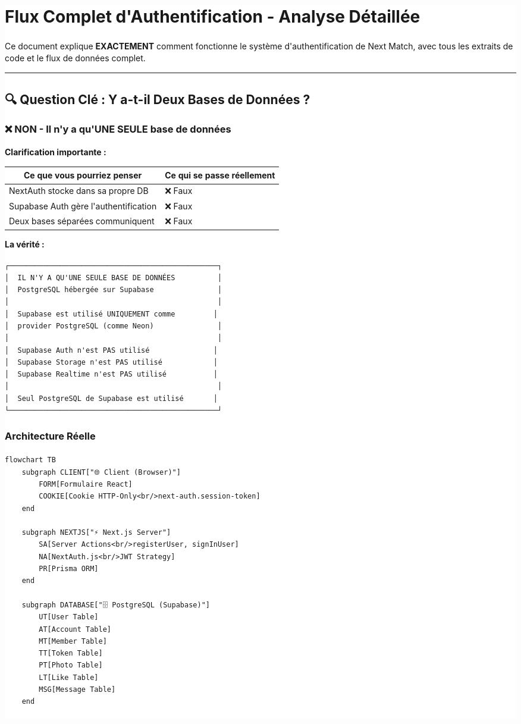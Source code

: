 # Flux Complet d'Authentification - Analyse Détaillée

Ce document explique **EXACTEMENT** comment fonctionne le système d'authentification de Next Match, avec tous les extraits de code et le flux de données complet.

---

## 🔍 Question Clé : Y a-t-il Deux Bases de Données ?

### ❌ **NON - Il n'y a qu'UNE SEULE base de données**

**Clarification importante :**

| Ce que vous pourriez penser | Ce qui se passe réellement |
|----------------------------|---------------------------|
| NextAuth stocke dans sa propre DB | ❌ Faux |
| Supabase Auth gère l'authentification | ❌ Faux |
| Deux bases séparées communiquent | ❌ Faux |

**La vérité :**

```
┌─────────────────────────────────────────────────┐
│  IL N'Y A QU'UNE SEULE BASE DE DONNÉES          │
│  PostgreSQL hébergée sur Supabase               │
│                                                 │
│  Supabase est utilisé UNIQUEMENT comme         │
│  provider PostgreSQL (comme Neon)               │
│                                                 │
│  Supabase Auth n'est PAS utilisé               │
│  Supabase Storage n'est PAS utilisé            │
│  Supabase Realtime n'est PAS utilisé           │
│                                                 │
│  Seul PostgreSQL de Supabase est utilisé       │
└─────────────────────────────────────────────────┘
```

### Architecture Réelle

```mermaid
flowchart TB
    subgraph CLIENT["🌐 Client (Browser)"]
        FORM[Formulaire React]
        COOKIE[Cookie HTTP-Only<br/>next-auth.session-token]
    end
    
    subgraph NEXTJS["⚡ Next.js Server"]
        SA[Server Actions<br/>registerUser, signInUser]
        NA[NextAuth.js<br/>JWT Strategy]
        PR[Prisma ORM]
    end
    
    subgraph DATABASE["🗄️ PostgreSQL (Supabase)"]
        UT[User Table]
        AT[Account Table]
        MT[Member Table]
        TT[Token Table]
        PT[Photo Table]
        LT[Like Table]
        MSG[Message Table]
    end
    
```